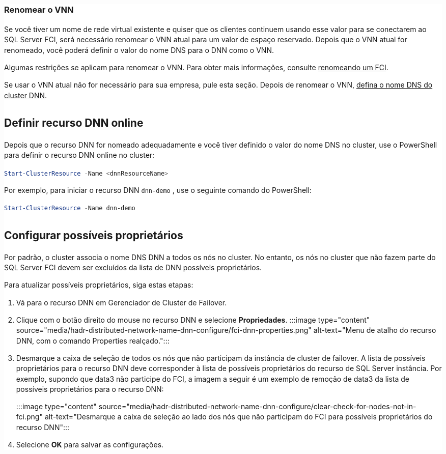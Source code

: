 
### <a name="rename-the-vnn"></a>Renomear o VNN 

Se você tiver um nome de rede virtual existente e quiser que os clientes continuem usando esse valor para se conectarem ao SQL Server FCI, será necessário renomear o VNN atual para um valor de espaço reservado. Depois que o VNN atual for renomeado, você poderá definir o valor do nome DNS para o DNN como o VNN. 

Algumas restrições se aplicam para renomear o VNN. Para obter mais informações, consulte [renomeando um FCI](/sql/sql-server/failover-clusters/install/rename-a-sql-server-failover-cluster-instance).

Se usar o VNN atual não for necessário para sua empresa, pule esta seção. Depois de renomear o VNN, [defina o nome DNS do cluster DNN](#set-cluster-dnn-dns-name). 

   
## <a name="set-dnn-resource-online"></a>Definir recurso DNN online

Depois que o recurso DNN for nomeado adequadamente e você tiver definido o valor do nome DNS no cluster, use o PowerShell para definir o recurso DNN online no cluster: 

```powershell
Start-ClusterResource -Name <dnnResourceName>
```

Por exemplo, para iniciar o recurso DNN `dnn-demo` , use o seguinte comando do PowerShell: 

```powershell
Start-ClusterResource -Name dnn-demo
```

## <a name="configure-possible-owners"></a>Configurar possíveis proprietários

Por padrão, o cluster associa o nome DNS DNN a todos os nós no cluster. No entanto, os nós no cluster que não fazem parte do SQL Server FCI devem ser excluídos da lista de DNN possíveis proprietários. 

Para atualizar possíveis proprietários, siga estas etapas:

1. Vá para o recurso DNN em Gerenciador de Cluster de Failover. 
1. Clique com o botão direito do mouse no recurso DNN e selecione **Propriedades**. 
   :::image type="content" source="media/hadr-distributed-network-name-dnn-configure/fci-dnn-properties.png" alt-text="Menu de atalho do recurso DNN, com o comando Properties realçado.":::
1. Desmarque a caixa de seleção de todos os nós que não participam da instância de cluster de failover. A lista de possíveis proprietários para o recurso DNN deve corresponder à lista de possíveis proprietários do recurso de SQL Server instância. Por exemplo, supondo que data3 não participe do FCI, a imagem a seguir é um exemplo de remoção de data3 da lista de possíveis proprietários para o recurso DNN: 

   :::image type="content" source="media/hadr-distributed-network-name-dnn-configure/clear-check-for-nodes-not-in-fci.png" alt-text="Desmarque a caixa de seleção ao lado dos nós que não participam do FCI para possíveis proprietários do recurso DNN":::

1. Selecione **OK** para salvar as configurações. 


